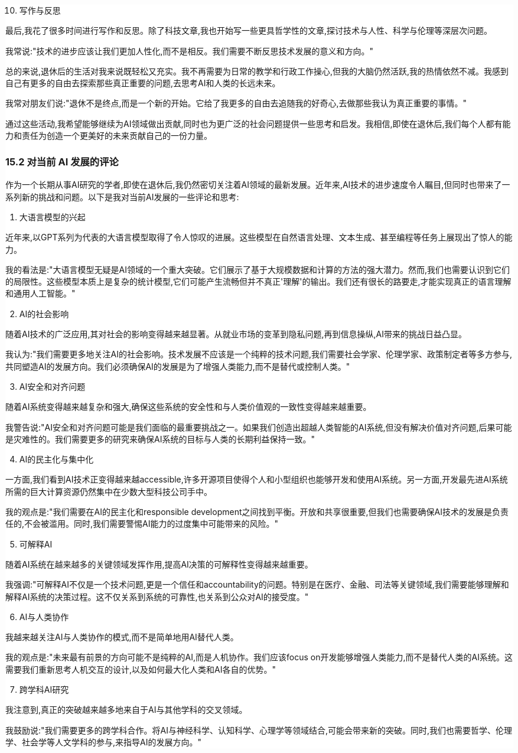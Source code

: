 10. 写作与反思

最后,我花了很多时间进行写作和反思。除了科技文章,我也开始写一些更具哲学性的文章,探讨技术与人性、科学与伦理等深层次问题。

我常说:"技术的进步应该让我们更加人性化,而不是相反。我们需要不断反思技术发展的意义和方向。"

总的来说,退休后的生活对我来说既轻松又充实。我不再需要为日常的教学和行政工作操心,但我的大脑仍然活跃,我的热情依然不减。我感到自己有更多的自由去探索那些真正重要的问题,去思考AI和人类的长远未来。

我常对朋友们说:"退休不是终点,而是一个新的开始。它给了我更多的自由去追随我的好奇心,去做那些我认为真正重要的事情。"

通过这些活动,我希望能够继续为AI领域做出贡献,同时也为更广泛的社会问题提供一些思考和启发。我相信,即使在退休后,我们每个人都有能力和责任为创造一个更美好的未来贡献自己的一份力量。

### 15.2 对当前 AI 发展的评论

作为一个长期从事AI研究的学者,即使在退休后,我仍然密切关注着AI领域的最新发展。近年来,AI技术的进步速度令人瞩目,但同时也带来了一系列新的挑战和问题。以下是我对当前AI发展的一些评论和思考:

1. 大语言模型的兴起

近年来,以GPT系列为代表的大语言模型取得了令人惊叹的进展。这些模型在自然语言处理、文本生成、甚至编程等任务上展现出了惊人的能力。

我的看法是:"大语言模型无疑是AI领域的一个重大突破。它们展示了基于大规模数据和计算的方法的强大潜力。然而,我们也需要认识到它们的局限性。这些模型本质上是复杂的统计模型,它们可能产生流畅但并不真正'理解'的输出。我们还有很长的路要走,才能实现真正的语言理解和通用人工智能。"

2. AI的社会影响

随着AI技术的广泛应用,其对社会的影响变得越来越显著。从就业市场的变革到隐私问题,再到信息操纵,AI带来的挑战日益凸显。

我认为:"我们需要更多地关注AI的社会影响。技术发展不应该是一个纯粹的技术问题,我们需要社会学家、伦理学家、政策制定者等多方参与,共同塑造AI的发展方向。我们必须确保AI的发展是为了增强人类能力,而不是替代或控制人类。"

3. AI安全和对齐问题

随着AI系统变得越来越复杂和强大,确保这些系统的安全性和与人类价值观的一致性变得越来越重要。

我警告说:"AI安全和对齐问题可能是我们面临的最重要挑战之一。如果我们创造出超越人类智能的AI系统,但没有解决价值对齐问题,后果可能是灾难性的。我们需要更多的研究来确保AI系统的目标与人类的长期利益保持一致。"

4. AI的民主化与集中化

一方面,我们看到AI技术正变得越来越accessible,许多开源项目使得个人和小型组织也能够开发和使用AI系统。另一方面,开发最先进AI系统所需的巨大计算资源仍然集中在少数大型科技公司手中。

我的观点是:"我们需要在AI的民主化和responsible development之间找到平衡。开放和共享很重要,但我们也需要确保AI技术的发展是负责任的,不会被滥用。同时,我们需要警惕AI能力的过度集中可能带来的风险。"

5. 可解释AI

随着AI系统在越来越多的关键领域发挥作用,提高AI决策的可解释性变得越来越重要。

我强调:"可解释AI不仅是一个技术问题,更是一个信任和accountability的问题。特别是在医疗、金融、司法等关键领域,我们需要能够理解和解释AI系统的决策过程。这不仅关系到系统的可靠性,也关系到公众对AI的接受度。"

6. AI与人类协作

我越来越关注AI与人类协作的模式,而不是简单地用AI替代人类。

我的观点是:"未来最有前景的方向可能不是纯粹的AI,而是人机协作。我们应该focus on开发能够增强人类能力,而不是替代人类的AI系统。这需要我们重新思考人机交互的设计,以及如何最大化人类和AI各自的优势。"

7. 跨学科AI研究

我注意到,真正的突破越来越多地来自于AI与其他学科的交叉领域。

我鼓励说:"我们需要更多的跨学科合作。将AI与神经科学、认知科学、心理学等领域结合,可能会带来新的突破。同时,我们也需要哲学、伦理学、社会学等人文学科的参与,来指导AI的发展方向。"
